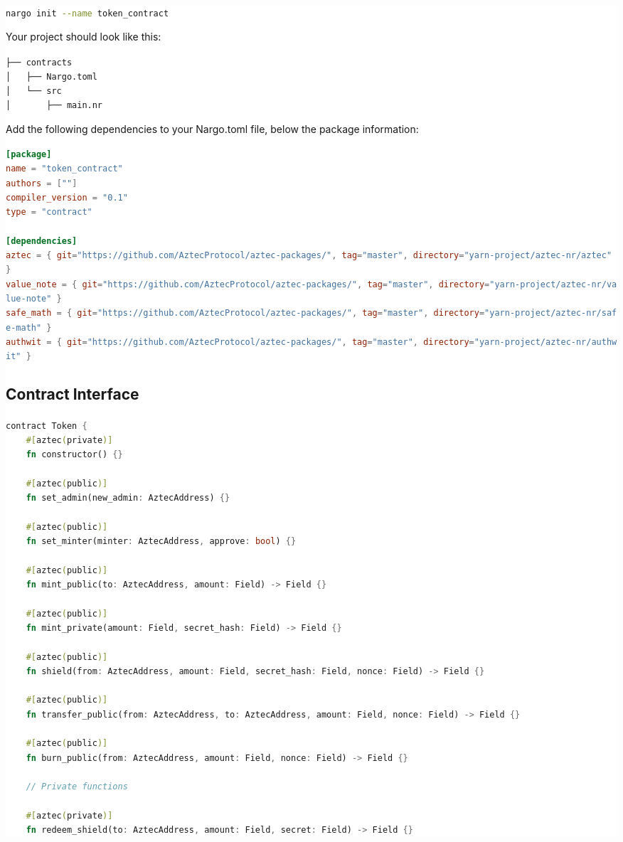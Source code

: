 ```bash
nargo init --name token_contract
```

Your project should look like this:

```tree
├── contracts
│   ├── Nargo.toml
│   └── src
│       ├── main.nr
```

Add the following dependencies to your Nargo.toml file, below the package information:

```toml
[package]
name = "token_contract"
authors = [""]
compiler_version = "0.1"
type = "contract"

[dependencies]
aztec = { git="https://github.com/AztecProtocol/aztec-packages/", tag="master", directory="yarn-project/aztec-nr/aztec" }
value_note = { git="https://github.com/AztecProtocol/aztec-packages/", tag="master", directory="yarn-project/aztec-nr/value-note" }
safe_math = { git="https://github.com/AztecProtocol/aztec-packages/", tag="master", directory="yarn-project/aztec-nr/safe-math" }
authwit = { git="https://github.com/AztecProtocol/aztec-packages/", tag="master", directory="yarn-project/aztec-nr/authwit" }
```

## Contract Interface

```rust
contract Token {
    #[aztec(private)]
    fn constructor() {}

    #[aztec(public)]
    fn set_admin(new_admin: AztecAddress) {}

    #[aztec(public)]
    fn set_minter(minter: AztecAddress, approve: bool) {}

    #[aztec(public)]
    fn mint_public(to: AztecAddress, amount: Field) -> Field {}

    #[aztec(public)]
    fn mint_private(amount: Field, secret_hash: Field) -> Field {}

    #[aztec(public)]
    fn shield(from: AztecAddress, amount: Field, secret_hash: Field, nonce: Field) -> Field {}

    #[aztec(public)]
    fn transfer_public(from: AztecAddress, to: AztecAddress, amount: Field, nonce: Field) -> Field {}

    #[aztec(public)]
    fn burn_public(from: AztecAddress, amount: Field, nonce: Field) -> Field {}

    // Private functions

    #[aztec(private)]
    fn redeem_shield(to: AztecAddress, amount: Field, secret: Field) -> Field {}

```
